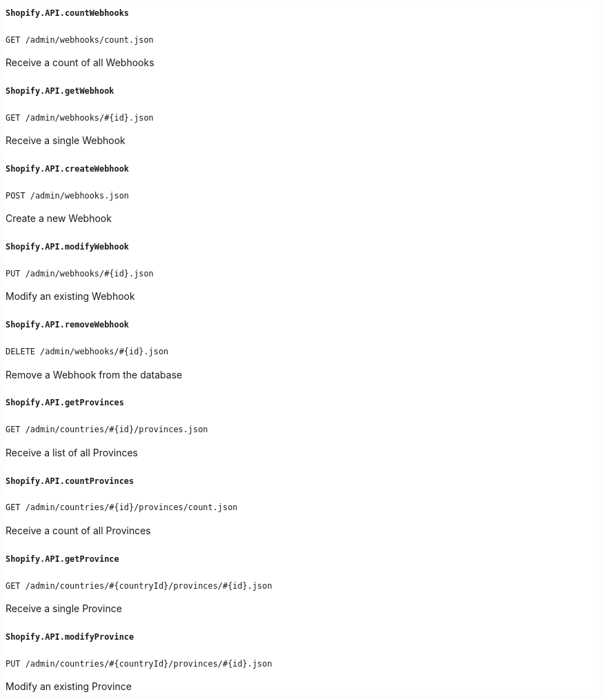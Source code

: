 
#### `Shopify.API.countWebhooks`
```
GET /admin/webhooks/count.json
```
Receive a count of all Webhooks


#### `Shopify.API.getWebhook`
```
GET /admin/webhooks/#{id}.json
```
Receive a single Webhook


#### `Shopify.API.createWebhook`
```
POST /admin/webhooks.json
```
Create a new Webhook


#### `Shopify.API.modifyWebhook`
```
PUT /admin/webhooks/#{id}.json
```
Modify an existing Webhook


#### `Shopify.API.removeWebhook`
```
DELETE /admin/webhooks/#{id}.json
```
Remove a Webhook from the database


#### `Shopify.API.getProvinces`
```
GET /admin/countries/#{id}/provinces.json
```
Receive a list of all Provinces


#### `Shopify.API.countProvinces`
```
GET /admin/countries/#{id}/provinces/count.json
```
Receive a count of all Provinces


#### `Shopify.API.getProvince`
```
GET /admin/countries/#{countryId}/provinces/#{id}.json
```
Receive a single Province


#### `Shopify.API.modifyProvince`
```
PUT /admin/countries/#{countryId}/provinces/#{id}.json
```
Modify an existing Province
